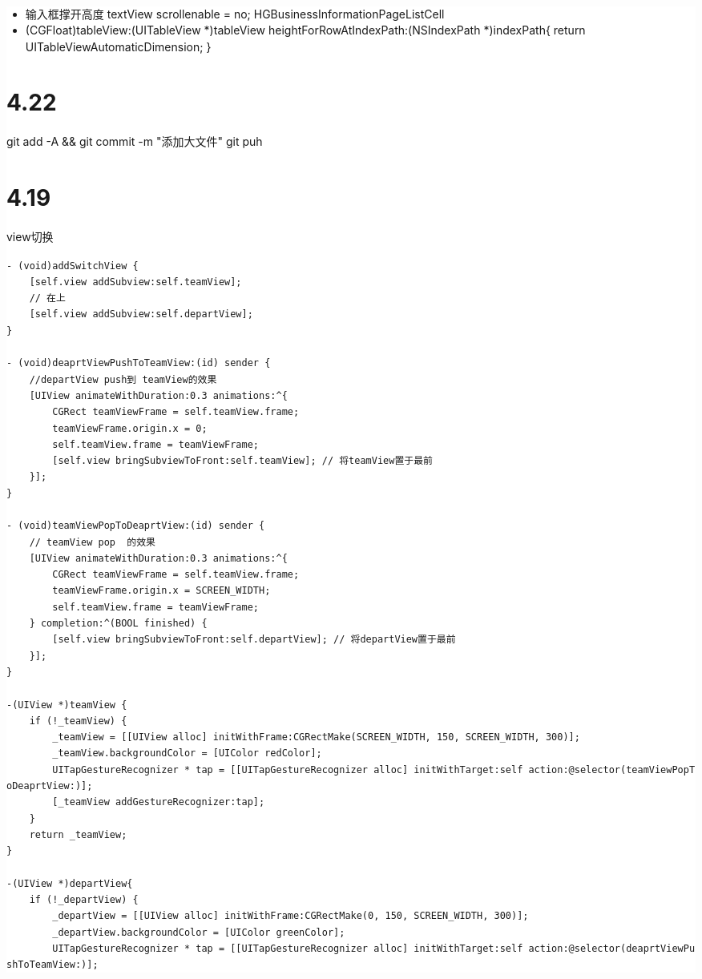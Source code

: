 
- 输入框撑开高度
textView scrollenable = no;
HGBusinessInformationPageListCell
- (CGFloat)tableView:(UITableView *)tableView heightForRowAtIndexPath:(NSIndexPath *)indexPath{
    return  UITableViewAutomaticDimension;
}



# 4.22
git add -A && git commit -m "添加大文件"
git puh

# 4.19

view切换

```objc
- (void)addSwitchView {
    [self.view addSubview:self.teamView];
    // 在上
    [self.view addSubview:self.departView];
}

- (void)deaprtViewPushToTeamView:(id) sender {
    //departView push到 teamView的效果
    [UIView animateWithDuration:0.3 animations:^{
        CGRect teamViewFrame = self.teamView.frame;
        teamViewFrame.origin.x = 0;
        self.teamView.frame = teamViewFrame;
        [self.view bringSubviewToFront:self.teamView]; // 将teamView置于最前
    }];
}

- (void)teamViewPopToDeaprtView:(id) sender {
    // teamView pop  的效果
    [UIView animateWithDuration:0.3 animations:^{
        CGRect teamViewFrame = self.teamView.frame;
        teamViewFrame.origin.x = SCREEN_WIDTH;
        self.teamView.frame = teamViewFrame;
    } completion:^(BOOL finished) {
        [self.view bringSubviewToFront:self.departView]; // 将departView置于最前
    }];
}

-(UIView *)teamView {
    if (!_teamView) {
        _teamView = [[UIView alloc] initWithFrame:CGRectMake(SCREEN_WIDTH, 150, SCREEN_WIDTH, 300)];
        _teamView.backgroundColor = [UIColor redColor];
        UITapGestureRecognizer * tap = [[UITapGestureRecognizer alloc] initWithTarget:self action:@selector(teamViewPopToDeaprtView:)];
        [_teamView addGestureRecognizer:tap];
    }
    return _teamView;
}

-(UIView *)departView{
    if (!_departView) {
        _departView = [[UIView alloc] initWithFrame:CGRectMake(0, 150, SCREEN_WIDTH, 300)];
        _departView.backgroundColor = [UIColor greenColor];
        UITapGestureRecognizer * tap = [[UITapGestureRecognizer alloc] initWithTarget:self action:@selector(deaprtViewPushToTeamView:)];
```